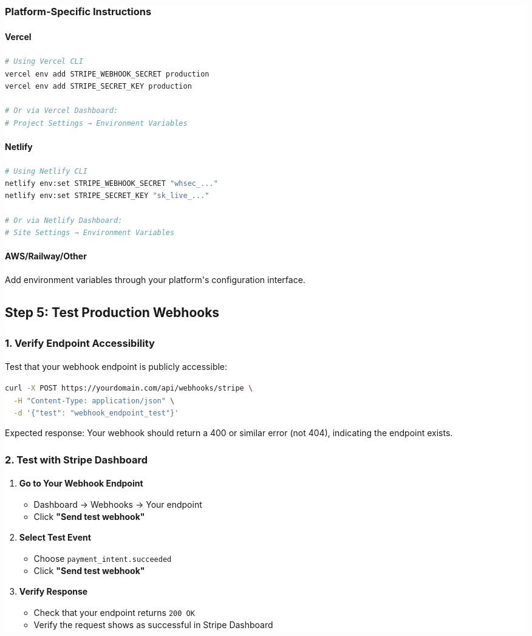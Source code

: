 ### Platform-Specific Instructions

#### Vercel
```bash
# Using Vercel CLI
vercel env add STRIPE_WEBHOOK_SECRET production
vercel env add STRIPE_SECRET_KEY production

# Or via Vercel Dashboard:
# Project Settings → Environment Variables
```

#### Netlify
```bash
# Using Netlify CLI
netlify env:set STRIPE_WEBHOOK_SECRET "whsec_..."
netlify env:set STRIPE_SECRET_KEY "sk_live_..."

# Or via Netlify Dashboard:
# Site Settings → Environment Variables
```

#### AWS/Railway/Other
Add environment variables through your platform's configuration interface.

## Step 5: Test Production Webhooks

### 1. Verify Endpoint Accessibility
Test that your webhook endpoint is publicly accessible:

```bash
curl -X POST https://yourdomain.com/api/webhooks/stripe \
  -H "Content-Type: application/json" \
  -d '{"test": "webhook_endpoint_test"}'
```

Expected response: Your webhook should return a 400 or similar error (not 404), indicating the endpoint exists.

### 2. Test with Stripe Dashboard

1. **Go to Your Webhook Endpoint**
   - Dashboard → Webhooks → Your endpoint
   - Click **"Send test webhook"**

2. **Select Test Event**
   - Choose `payment_intent.succeeded`
   - Click **"Send test webhook"**

3. **Verify Response**
   - Check that your endpoint returns `200 OK`
   - Verify the request shows as successful in Stripe Dashboard
